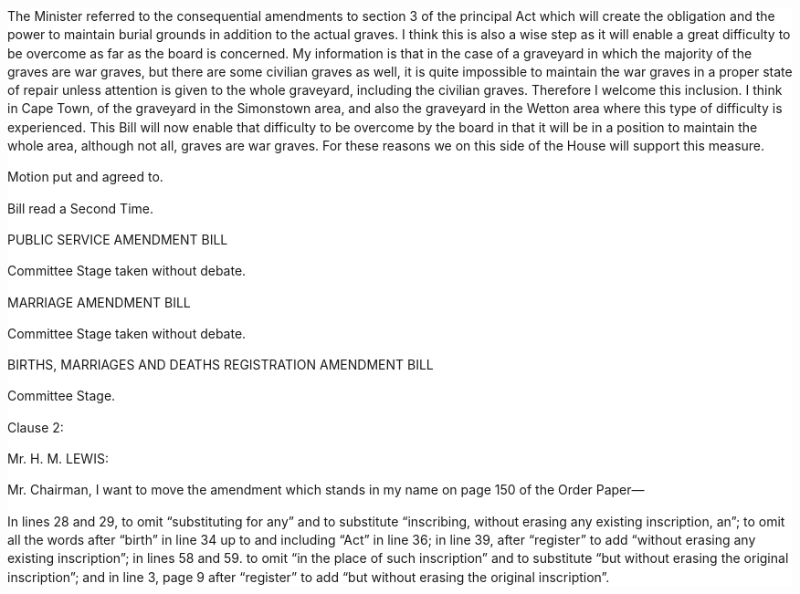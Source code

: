 <p>The Minister referred to the consequential amendments to section 3 of the principal Act which will create the obligation and the power to maintain burial grounds in addition to the actual graves. I think this is also a wise step as it will enable a great difficulty to be overcome as far as the board is concerned. My information is that in the case of a graveyard in which the majority of the graves are war graves, but there are some civilian graves as well, it is quite impossible to maintain the war graves in a proper state of repair unless attention is given to the whole graveyard, including the civilian graves. Therefore I welcome this inclusion. I think in Cape Town, of the graveyard in the Simonstown area, and also the graveyard in the Wetton area where this type of difficulty is experienced. This Bill will now enable that difficulty to be overcome by the board in that it will be in a position to maintain the whole area, although not all, graves are war graves. For these reasons we on this side of the House will support this measure.</p>

<p>Motion put and agreed to.</p>

<p>Bill read a Second Time.</p>

</speech>

</debateSection>

<debateSection name="#public_service_amendment_bill">

<heading>PUBLIC SERVICE AMENDMENT BILL</heading>

<p>Committee Stage taken without debate.</p>

</debateSection>

<debateSection name="#marriage_amendment_bill">

<heading>MARRIAGE AMENDMENT BILL</heading>

<p>Committee Stage taken without debate.</p>

</debateSection>

<debateSection name="#births,_marriages_and_deaths_registration_amendment_bill">

<heading>BIRTHS, MARRIAGES AND DEATHS REGISTRATION AMENDMENT BILL</heading>

<p>Committee Stage.</p>

<p>Clause 2:</p>

<speech by="#lewis">

<from>Mr. <person refersTo="hansard_za">H. M. LEWIS</person>:</from>

<p>Mr. Chairman, I want to move the amendment which stands in my name on page 150 of the Order Paper&#x2014;</p>

<block name="quote">In lines 28 and 29, to omit &#x201C;substituting for any&#x201D; and to substitute &#x201C;inscribing, without erasing any existing inscription, an&#x201D;; to omit all the words after &#x201C;birth&#x201D; in line 34 up to and including &#x201C;Act&#x201D; in line 36; in line 39, after &#x201C;register&#x201D; to add &#x201C;without erasing any existing inscription&#x201D;; in lines 58 and 59. to omit &#x201C;in the place of such inscription&#x201D; and to substitute &#x201C;but without erasing the original inscription&#x201D;; and in line 3, page 9 after &#x201C;register&#x201D; to add &#x201C;but without erasing the original inscription&#x201D;.</block>
